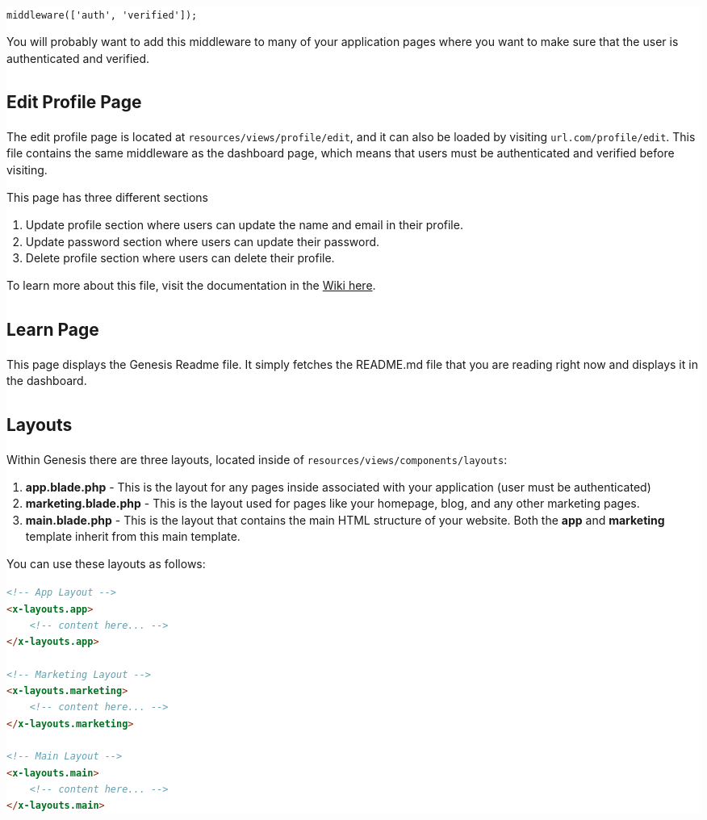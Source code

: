 ```
middleware(['auth', 'verified']);
```

You will probably want to add this middleware to many of your application pages where you want to make sure that the user is authenticated and verified.

## Edit Profile Page

The edit profile page is located at `resources/views/profile/edit`, and it can also be loaded by visiting `url.com/profile/edit`. This file contains the same middleware as the dashboard page, which means that users must be authenticated and verified before visiting.

This page has three different sections

1. Update profile section where users can update the name and email in their profile.
2. Update password section where users can update their password.
3. Delete profile section where users can delete their profile.

To learn more about this file, visit the documentation in the [Wiki here](https://github.com/thedevdojo/genesis/wiki/Profile-Edit-Page).

## Learn Page

This page displays the Genesis Readme file. It simply fetches the README.md file that you are reading right now and displays it in the dashboard.

## Layouts

Within Genesis there are three layouts, located inside of `resources/views/components/layouts`:

1. **app.blade.php** - This is the layout for any pages inside associated with your application (user must be authenticated)
2. **marketing.blade.php** - This is the layout used for pages like your homepage, blog, and any other marketing pages. 
3. **main.blade.php** - This is the layout that contains the main HTML structure of your website. Both the **app** and **marketing** template inherit from this main template.

You can use these layouts as follows:

```html
<!-- App Layout -->
<x-layouts.app>
    <!-- content here... -->
</x-layouts.app>

<!-- Marketing Layout -->
<x-layouts.marketing>
    <!-- content here... -->
</x-layouts.marketing>

<!-- Main Layout -->
<x-layouts.main>
    <!-- content here... -->
</x-layouts.main>
```
